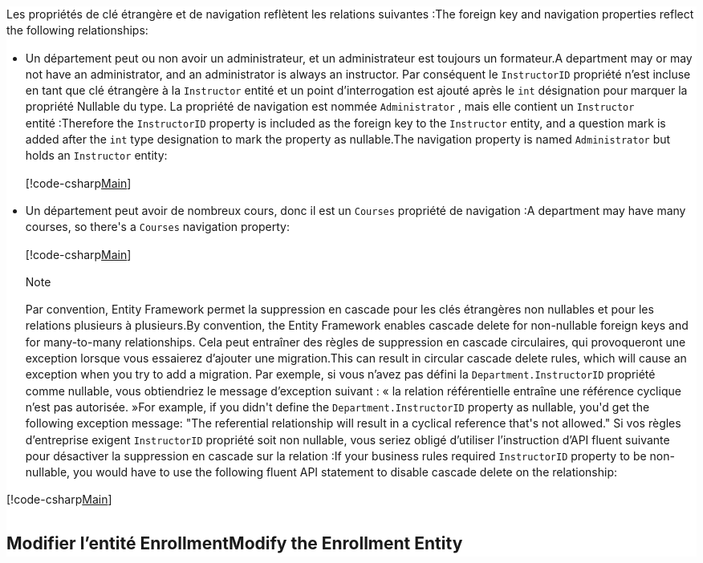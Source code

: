 <span data-ttu-id="8bfdd-266">Les propriétés de clé étrangère et de navigation reflètent les relations suivantes :</span><span class="sxs-lookup"><span data-stu-id="8bfdd-266">The foreign key and navigation properties reflect the following relationships:</span></span>

- <span data-ttu-id="8bfdd-267">Un département peut ou non avoir un administrateur, et un administrateur est toujours un formateur.</span><span class="sxs-lookup"><span data-stu-id="8bfdd-267">A department may or may not have an administrator, and an administrator is always an instructor.</span></span> <span data-ttu-id="8bfdd-268">Par conséquent le `InstructorID` propriété n’est incluse en tant que clé étrangère à la `Instructor` entité et un point d’interrogation est ajouté après le `int` désignation pour marquer la propriété Nullable du type. La propriété de navigation est nommée `Administrator` , mais elle contient un `Instructor` entité :</span><span class="sxs-lookup"><span data-stu-id="8bfdd-268">Therefore the `InstructorID` property is included as the foreign key to the `Instructor` entity, and a question mark is added after the `int` type designation to mark the property as nullable.The navigation property is named `Administrator` but holds an `Instructor` entity:</span></span> 

    [!code-csharp[Main](creating-a-more-complex-data-model-for-an-asp-net-mvc-application/samples/sample22.cs)]
- <span data-ttu-id="8bfdd-269">Un département peut avoir de nombreux cours, donc il est un `Courses` propriété de navigation :</span><span class="sxs-lookup"><span data-stu-id="8bfdd-269">A department may have many courses, so there's a `Courses` navigation property:</span></span> 

    [!code-csharp[Main](creating-a-more-complex-data-model-for-an-asp-net-mvc-application/samples/sample23.cs)]

  > [!NOTE]
  > <span data-ttu-id="8bfdd-270">Par convention, Entity Framework permet la suppression en cascade pour les clés étrangères non nullables et pour les relations plusieurs à plusieurs.</span><span class="sxs-lookup"><span data-stu-id="8bfdd-270">By convention, the Entity Framework enables cascade delete for non-nullable foreign keys and for many-to-many relationships.</span></span> <span data-ttu-id="8bfdd-271">Cela peut entraîner des règles de suppression en cascade circulaires, qui provoqueront une exception lorsque vous essaierez d’ajouter une migration.</span><span class="sxs-lookup"><span data-stu-id="8bfdd-271">This can result in circular cascade delete rules, which will cause an exception when you try to add a migration.</span></span> <span data-ttu-id="8bfdd-272">Par exemple, si vous n’avez pas défini la `Department.InstructorID` propriété comme nullable, vous obtiendriez le message d’exception suivant : « la relation référentielle entraîne une référence cyclique n’est pas autorisée. »</span><span class="sxs-lookup"><span data-stu-id="8bfdd-272">For example, if you didn't define the `Department.InstructorID` property as nullable, you'd get the following exception message: "The referential relationship will result in a cyclical reference that's not allowed."</span></span> <span data-ttu-id="8bfdd-273">Si vos règles d’entreprise exigent `InstructorID` propriété soit non nullable, vous seriez obligé d’utiliser l’instruction d’API fluent suivante pour désactiver la suppression en cascade sur la relation :</span><span class="sxs-lookup"><span data-stu-id="8bfdd-273">If your business rules required `InstructorID` property to be non-nullable, you would have to use the following fluent API statement to disable cascade delete on the relationship:</span></span> 

[!code-csharp[Main](creating-a-more-complex-data-model-for-an-asp-net-mvc-application/samples/sample24.cs)]


## <a name="modify-the-enrollment-entity"></a><span data-ttu-id="8bfdd-274">Modifier l’entité Enrollment</span><span class="sxs-lookup"><span data-stu-id="8bfdd-274">Modify the Enrollment Entity</span></span>
